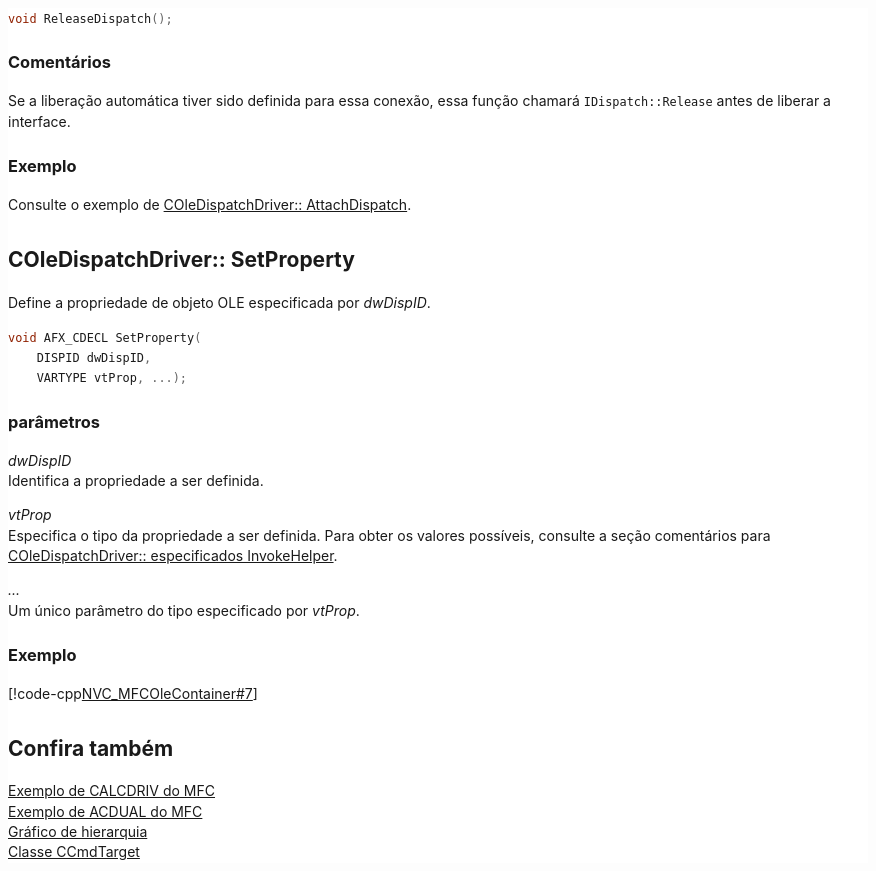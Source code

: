 ```cpp
void ReleaseDispatch();
```

### <a name="remarks"></a>Comentários

Se a liberação automática tiver sido definida para essa conexão, essa função chamará `IDispatch::Release` antes de liberar a interface.

### <a name="example"></a>Exemplo

  Consulte o exemplo de [COleDispatchDriver:: AttachDispatch](#attachdispatch).

## <a name="coledispatchdriversetproperty"></a><a name="setproperty"></a>COleDispatchDriver:: SetProperty

Define a propriedade de objeto OLE especificada por *dwDispID*.

```cpp
void AFX_CDECL SetProperty(
    DISPID dwDispID,
    VARTYPE vtProp, ...);
```

### <a name="parameters"></a>parâmetros

*dwDispID*<br/>
Identifica a propriedade a ser definida.

*vtProp*<br/>
Especifica o tipo da propriedade a ser definida. Para obter os valores possíveis, consulte a seção comentários para [COleDispatchDriver:: especificados InvokeHelper](#invokehelper).

*...*<br/>
Um único parâmetro do tipo especificado por *vtProp*.

### <a name="example"></a>Exemplo

[!code-cpp[NVC_MFCOleContainer#7](../../mfc/codesnippet/cpp/coledispatchdriver-class_7.cpp)]

## <a name="see-also"></a>Confira também

[Exemplo de CALCDRIV do MFC](../../overview/visual-cpp-samples.md)<br/>
[Exemplo de ACDUAL do MFC](../../overview/visual-cpp-samples.md)<br/>
[Gráfico de hierarquia](../../mfc/hierarchy-chart.md)<br/>
[Classe CCmdTarget](../../mfc/reference/ccmdtarget-class.md)
